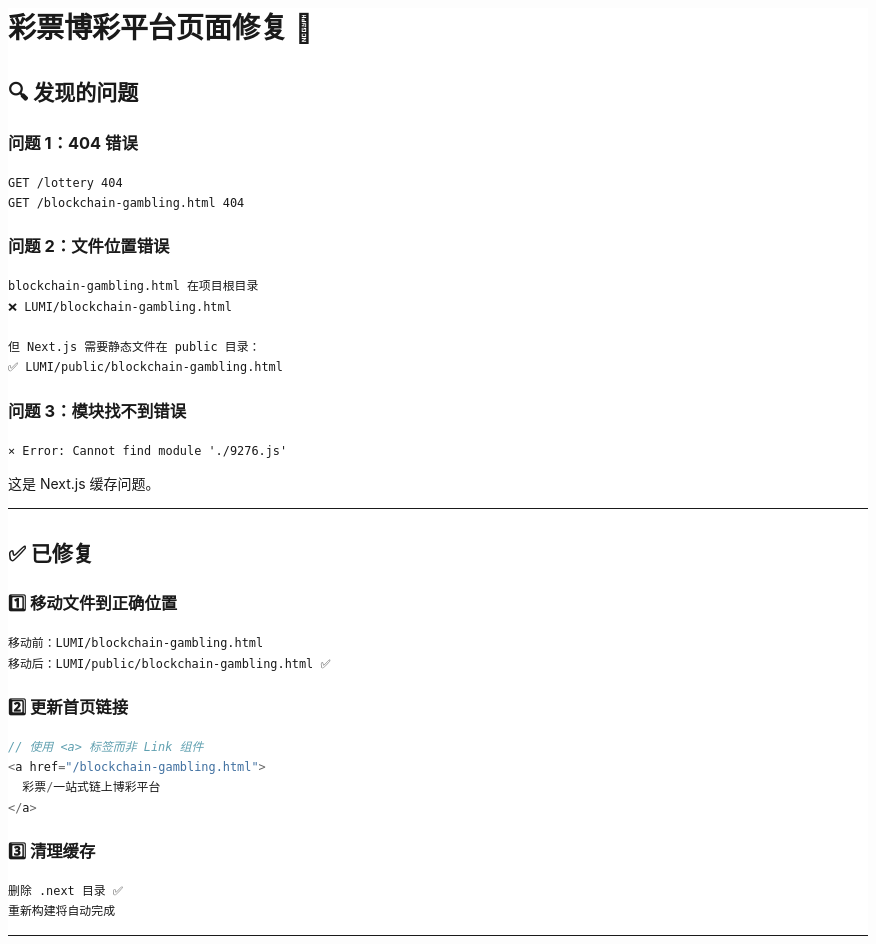 # 彩票博彩平台页面修复 🎰

## 🔍 **发现的问题**

### 问题 1：404 错误
```
GET /lottery 404
GET /blockchain-gambling.html 404
```

### 问题 2：文件位置错误
```
blockchain-gambling.html 在项目根目录
❌ LUMI/blockchain-gambling.html

但 Next.js 需要静态文件在 public 目录：
✅ LUMI/public/blockchain-gambling.html
```

### 问题 3：模块找不到错误
```
⨯ Error: Cannot find module './9276.js'
```
这是 Next.js 缓存问题。

---

## ✅ **已修复**

### 1️⃣ **移动文件到正确位置**

```bash
移动前：LUMI/blockchain-gambling.html
移动后：LUMI/public/blockchain-gambling.html ✅
```

### 2️⃣ **更新首页链接**

```typescript
// 使用 <a> 标签而非 Link 组件
<a href="/blockchain-gambling.html">
  彩票/一站式链上博彩平台
</a>
```

### 3️⃣ **清理缓存**

```bash
删除 .next 目录 ✅
重新构建将自动完成
```

---